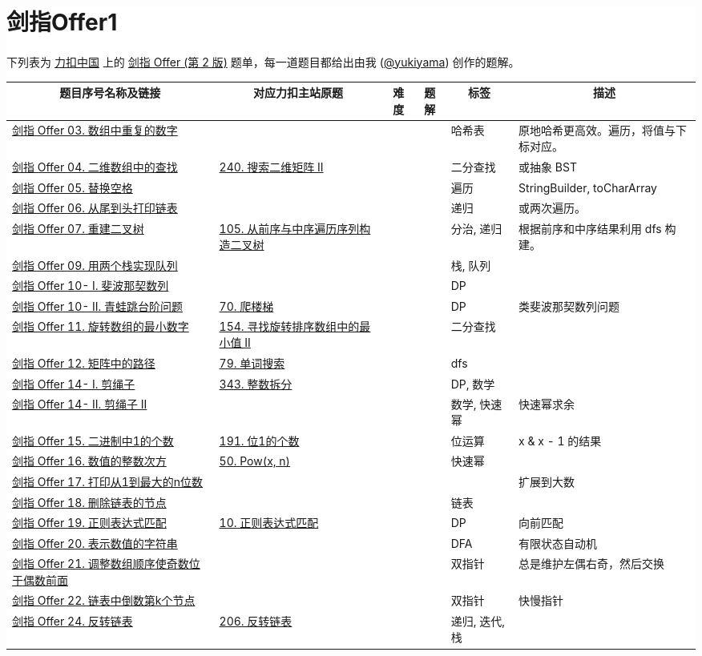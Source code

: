 # 剑指Offer1

下列表为 [力扣中国](https://leetcode.cn/) 上的 [剑指 Offer (第 2 版)](https://leetcode.cn/problem-list/xb9nqhhg/) 题单，每一道题目都给出由我 ([@yukiyama](https://iyukiyama.github.io/)) 创作的题解。



| 题目序号名称及链接                                           | 对应力扣主站原题                                             | 难度 | 题解 | 标签                   | 描述                                                     |
| ------------------------------------------------------------ | ------------------------------------------------------------ | ---- | ---- | ---------------------- | -------------------------------------------------------- |
| [剑指 Offer 03. 数组中重复的数字](https://leetcode.cn/problems/shu-zu-zhong-zhong-fu-de-shu-zi-lcof/) |                                                              |      |      | 哈希表                 | 原地哈希更高效。遍历，将值与下标对应。                   |
| [剑指 Offer 04. 二维数组中的查找](https://leetcode.cn/problems/er-wei-shu-zu-zhong-de-cha-zhao-lcof/) | [240. 搜索二维矩阵 II](https://leetcode.cn/problems/search-a-2d-matrix-ii/) |      |      | 二分查找               | 或抽象 BST                                               |
| [剑指 Offer 05. 替换空格](https://leetcode.cn/problems/ti-huan-kong-ge-lcof/) |                                                              |      |      | 遍历                   | StringBuilder, toCharArray                               |
| [剑指 Offer 06. 从尾到头打印链表](https://leetcode.cn/problems/cong-wei-dao-tou-da-yin-lian-biao-lcof/) |                                                              |      |      | 递归                   | 或两次遍历。                                             |
| [剑指 Offer 07. 重建二叉树](https://leetcode.cn/problems/zhong-jian-er-cha-shu-lcof/) | [105. 从前序与中序遍历序列构造二叉树](https://leetcode.cn/problems/construct-binary-tree-from-preorder-and-inorder-traversal/) |      |      | 分治, 递归             | 根据前序和中序结果利用 dfs 构建。                        |
| [剑指 Offer 09. 用两个栈实现队列](https://leetcode.cn/problems/yong-liang-ge-zhan-shi-xian-dui-lie-lcof/) |                                                              |      |      | 栈, 队列               |                                                          |
| [剑指 Offer 10- I. 斐波那契数列](https://leetcode.cn/problems/fei-bo-na-qi-shu-lie-lcof/) |                                                              |      |      | DP                     |                                                          |
| [剑指 Offer 10- II. 青蛙跳台阶问题](https://leetcode.cn/problems/qing-wa-tiao-tai-jie-wen-ti-lcof/) | [70. 爬楼梯](https://leetcode.cn/problems/climbing-stairs/)  |      |      | DP                     | 类斐波那契数列问题                                       |
| [剑指 Offer 11. 旋转数组的最小数字](https://leetcode.cn/problems/xuan-zhuan-shu-zu-de-zui-xiao-shu-zi-lcof/) | [154. 寻找旋转排序数组中的最小值 II](https://leetcode.cn/problems/find-minimum-in-rotated-sorted-array-ii/) |      |      | 二分查找               |                                                          |
| [剑指 Offer 12. 矩阵中的路径](https://leetcode.cn/problems/ju-zhen-zhong-de-lu-jing-lcof/) | [79. 单词搜索](https://leetcode.cn/problems/word-search/)    |      |      | dfs                    |                                                          |
| [剑指 Offer 14- I. 剪绳子](https://leetcode.cn/problems/jian-sheng-zi-lcof/) | [343. 整数拆分](https://leetcode.cn/problems/integer-break/) |      |      | DP, 数学               |                                                          |
| [剑指 Offer 14- II. 剪绳子 II](https://leetcode.cn/problems/jian-sheng-zi-ii-lcof/) |                                                              |      |      | 数学, 快速幂           | 快速幂求余                                               |
| [剑指 Offer 15. 二进制中1的个数](https://leetcode.cn/problems/er-jin-zhi-zhong-1de-ge-shu-lcof/) | [191. 位1的个数](https://leetcode.cn/problems/number-of-1-bits/) |      |      | 位运算                 | x & x - 1 的结果                                         |
| [剑指 Offer 16. 数值的整数次方](https://leetcode.cn/problems/shu-zhi-de-zheng-shu-ci-fang-lcof/) | [50. Pow(x, n)](https://leetcode.cn/problems/powx-n/)        |      |      | 快速幂                 |                                                          |
| [剑指 Offer 17. 打印从1到最大的n位数](https://leetcode.cn/problems/da-yin-cong-1dao-zui-da-de-nwei-shu-lcof/) |                                                              |      |      |                        | 扩展到大数                                               |
| [剑指 Offer 18. 删除链表的节点](https://leetcode.cn/problems/shan-chu-lian-biao-de-jie-dian-lcof/) |                                                              |      |      | 链表                   |                                                          |
| [剑指 Offer 19. 正则表达式匹配](https://leetcode.cn/problems/zheng-ze-biao-da-shi-pi-pei-lcof/) | [10. 正则表达式匹配](https://leetcode.cn/problems/regular-expression-matching/) |      |      | DP                     | 向前匹配                                                 |
| [剑指 Offer 20. 表示数值的字符串](https://leetcode.cn/problems/biao-shi-shu-zhi-de-zi-fu-chuan-lcof/) |                                                              |      |      | DFA                    | 有限状态自动机                                           |
| [剑指 Offer 21. 调整数组顺序使奇数位于偶数前面](https://leetcode.cn/problems/diao-zheng-shu-zu-shun-xu-shi-qi-shu-wei-yu-ou-shu-qian-mian-lcof/) |                                                              |      |      | 双指针                 | 总是维护左偶右奇，然后交换                               |
| [剑指 Offer 22. 链表中倒数第k个节点](https://leetcode.cn/problems/lian-biao-zhong-dao-shu-di-kge-jie-dian-lcof/) |                                                              |      |      | 双指针                 | 快慢指针                                                 |
| [剑指 Offer 24. 反转链表](https://leetcode.cn/problems/fan-zhuan-lian-biao-lcof/) | [206. 反转链表](https://leetcode.cn/problems/reverse-linked-list/) |      |      | 递归, 迭代, 栈         |                                                          |